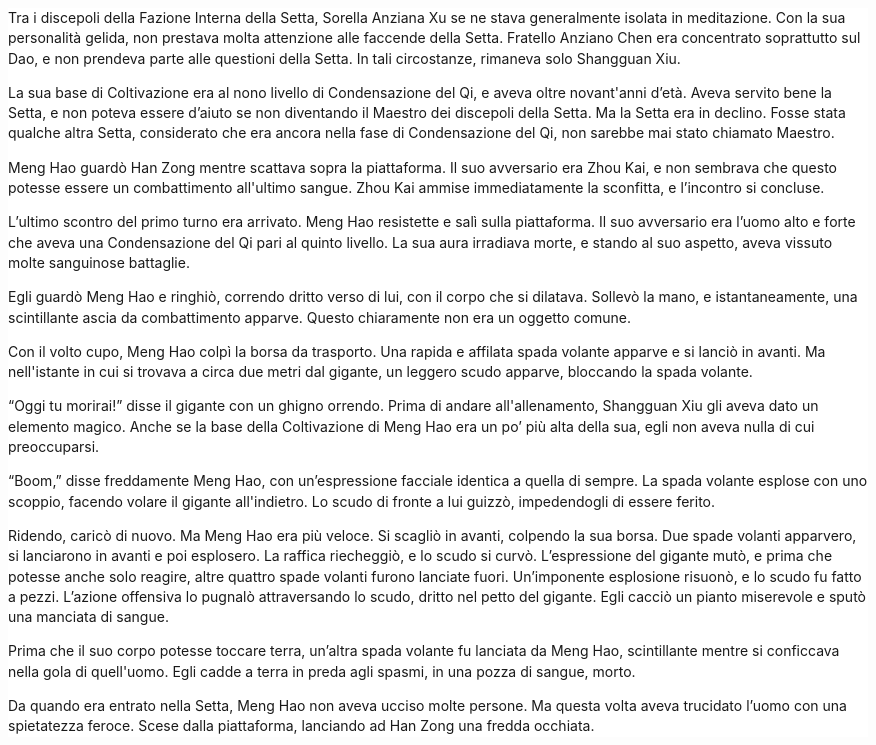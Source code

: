 
Tra i discepoli della Fazione Interna della Setta, Sorella Anziana Xu se ne stava generalmente isolata in meditazione. Con la sua personalità gelida, non prestava molta attenzione alle faccende della Setta. Fratello Anziano Chen era concentrato soprattutto sul Dao, e non prendeva parte alle questioni della Setta. In tali circostanze, rimaneva solo Shangguan Xiu.


La sua base di Coltivazione era al nono livello di Condensazione del Qi, e aveva oltre novant'anni d’età. Aveva servito bene la Setta, e non poteva essere d’aiuto se non diventando il Maestro dei discepoli della Setta. Ma la Setta era in declino. Fosse stata qualche altra Setta, considerato che era ancora nella fase di Condensazione del Qi, non sarebbe mai stato chiamato Maestro.


Meng Hao guardò Han Zong mentre scattava sopra la piattaforma. Il suo avversario era Zhou Kai, e non sembrava che questo potesse essere un combattimento all'ultimo sangue. Zhou Kai ammise immediatamente la sconfitta, e l’incontro si concluse.


L’ultimo scontro del primo turno era arrivato. Meng Hao resistette e salì sulla piattaforma. Il suo avversario era l’uomo alto e forte che aveva una Condensazione del Qi pari al quinto livello. La sua aura irradiava morte, e stando al suo aspetto, aveva vissuto molte sanguinose battaglie.


Egli guardò Meng Hao e ringhiò, correndo dritto verso di lui, con il corpo che si dilatava. Sollevò la mano, e istantaneamente, una scintillante ascia da combattimento apparve. Questo chiaramente non era un oggetto comune.


Con il volto cupo, Meng Hao colpì la borsa da trasporto. Una rapida e affilata spada volante apparve e si lanciò in avanti. Ma nell'istante in cui si trovava a circa due metri dal gigante, un leggero scudo apparve, bloccando la spada volante.


“Oggi tu morirai!” disse il gigante con un ghigno orrendo. Prima di andare all'allenamento, Shangguan Xiu gli aveva dato un elemento magico. Anche se la base della Coltivazione di Meng Hao era un po’ più alta della sua, egli non aveva nulla di cui preoccuparsi.


“Boom,” disse freddamente Meng Hao, con un’espressione facciale identica a quella di sempre. La spada volante esplose con uno scoppio, facendo volare il gigante all'indietro. Lo scudo di fronte a lui guizzò, impedendogli di essere ferito.


Ridendo, caricò di nuovo. Ma Meng Hao era più veloce. Si scagliò in avanti, colpendo la sua borsa. Due spade volanti apparvero, si lanciarono in avanti e poi esplosero. La raffica riecheggiò, e lo scudo si curvò. L’espressione del gigante mutò, e prima che potesse anche solo reagire, altre quattro spade volanti furono lanciate fuori. Un’imponente esplosione risuonò, e lo scudo fu fatto a pezzi. L’azione offensiva lo pugnalò attraversando lo scudo, dritto nel petto del gigante. Egli cacciò un pianto miserevole e sputò una manciata di sangue.


Prima che il suo corpo potesse toccare terra, un’altra spada volante fu lanciata da Meng Hao, scintillante mentre si conficcava nella gola di quell'uomo. Egli cadde a terra in preda agli spasmi, in una pozza di sangue, morto.


Da quando era entrato nella Setta, Meng Hao non aveva ucciso molte persone. Ma questa volta aveva trucidato l’uomo con una spietatezza feroce. Scese dalla piattaforma, lanciando ad Han Zong una fredda occhiata.

